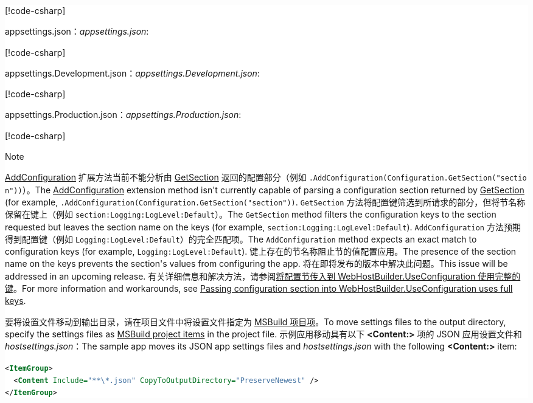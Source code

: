[!code-csharp[](generic-host/samples-snapshot/2.x/GenericHostSample/Program.cs?name=snippet_ConfigureAppConfiguration)]

<span data-ttu-id="1b56c-199">appsettings.json：</span><span class="sxs-lookup"><span data-stu-id="1b56c-199">*appsettings.json*:</span></span>

[!code-csharp[](generic-host/samples/2.x/GenericHostSample/appsettings.json)]

<span data-ttu-id="1b56c-200">appsettings.Development.json：</span><span class="sxs-lookup"><span data-stu-id="1b56c-200">*appsettings.Development.json*:</span></span>

[!code-csharp[](generic-host/samples/2.x/GenericHostSample/appsettings.Development.json)]

<span data-ttu-id="1b56c-201">appsettings.Production.json：</span><span class="sxs-lookup"><span data-stu-id="1b56c-201">*appsettings.Production.json*:</span></span>

[!code-csharp[](generic-host/samples/2.x/GenericHostSample/appsettings.Production.json)]

> [!NOTE]
> <span data-ttu-id="1b56c-202">[AddConfiguration](/dotnet/api/microsoft.extensions.configuration.chainedbuilderextensions.addconfiguration) 扩展方法当前不能分析由 [GetSection](/dotnet/api/microsoft.extensions.configuration.iconfiguration.getsection) 返回的配置部分（例如 `.AddConfiguration(Configuration.GetSection("section"))`）。</span><span class="sxs-lookup"><span data-stu-id="1b56c-202">The [AddConfiguration](/dotnet/api/microsoft.extensions.configuration.chainedbuilderextensions.addconfiguration) extension method isn't currently capable of parsing a configuration section returned by [GetSection](/dotnet/api/microsoft.extensions.configuration.iconfiguration.getsection) (for example, `.AddConfiguration(Configuration.GetSection("section"))`.</span></span> <span data-ttu-id="1b56c-203">`GetSection` 方法将配置键筛选到所请求的部分，但将节名称保留在键上（例如 `section:Logging:LogLevel:Default`）。</span><span class="sxs-lookup"><span data-stu-id="1b56c-203">The `GetSection` method filters the configuration keys to the section requested but leaves the section name on the keys (for example, `section:Logging:LogLevel:Default`).</span></span> <span data-ttu-id="1b56c-204">`AddConfiguration` 方法预期得到配置键（例如 `Logging:LogLevel:Default`）的完全匹配项。</span><span class="sxs-lookup"><span data-stu-id="1b56c-204">The `AddConfiguration` method expects an exact match to configuration keys (for example, `Logging:LogLevel:Default`).</span></span> <span data-ttu-id="1b56c-205">键上存在的节名称阻止节的值配置应用。</span><span class="sxs-lookup"><span data-stu-id="1b56c-205">The presence of the section name on the keys prevents the section's values from configuring the app.</span></span> <span data-ttu-id="1b56c-206">将在即将发布的版本中解决此问题。</span><span class="sxs-lookup"><span data-stu-id="1b56c-206">This issue will be addressed in an upcoming release.</span></span> <span data-ttu-id="1b56c-207">有关详细信息和解决方法，请参阅[将配置节传入到 WebHostBuilder.UseConfiguration 使用完整的键](https://github.com/aspnet/Hosting/issues/839)。</span><span class="sxs-lookup"><span data-stu-id="1b56c-207">For more information and workarounds, see [Passing configuration section into WebHostBuilder.UseConfiguration uses full keys](https://github.com/aspnet/Hosting/issues/839).</span></span>

<span data-ttu-id="1b56c-208">要将设置文件移动到输出目录，请在项目文件中将设置文件指定为 [MSBuild 项目项](/visualstudio/msbuild/common-msbuild-project-items)。</span><span class="sxs-lookup"><span data-stu-id="1b56c-208">To move settings files to the output directory, specify the settings files as [MSBuild project items](/visualstudio/msbuild/common-msbuild-project-items) in the project file.</span></span> <span data-ttu-id="1b56c-209">示例应用移动具有以下 **&lt;Content:&gt;** 项的 JSON 应用设置文件和 *hostsettings.json*：</span><span class="sxs-lookup"><span data-stu-id="1b56c-209">The sample app moves its JSON app settings files and *hostsettings.json* with the following **&lt;Content:&gt;** item:</span></span>

```xml
<ItemGroup>
  <Content Include="**\*.json" CopyToOutputDirectory="PreserveNewest" />
</ItemGroup>
```
